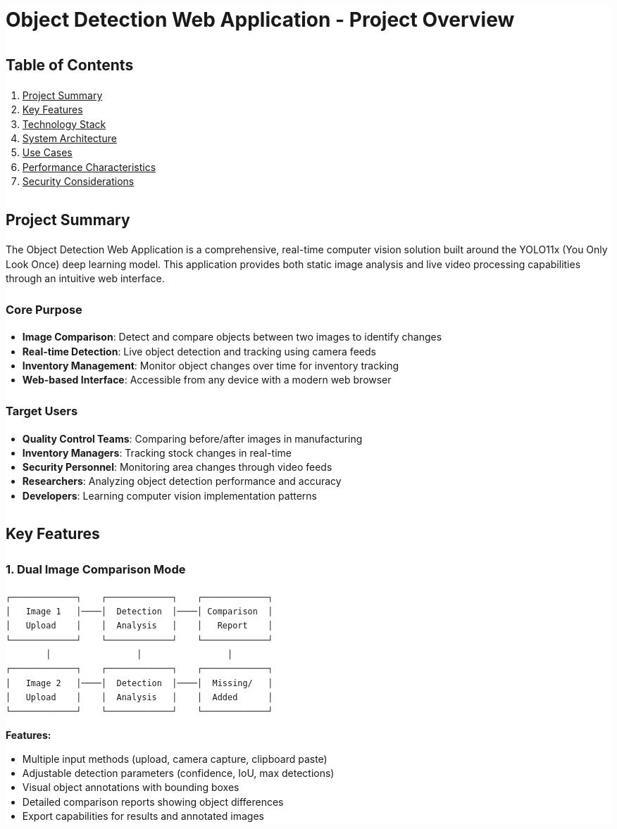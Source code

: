 # Object Detection Web Application - Project Overview

## Table of Contents
1. [Project Summary](#project-summary)
2. [Key Features](#key-features)
3. [Technology Stack](#technology-stack)
4. [System Architecture](#system-architecture)
5. [Use Cases](#use-cases)
6. [Performance Characteristics](#performance-characteristics)
7. [Security Considerations](#security-considerations)

## Project Summary

The Object Detection Web Application is a comprehensive, real-time computer vision solution built around the YOLO11x (You Only Look Once) deep learning model. This application provides both static image analysis and live video processing capabilities through an intuitive web interface.

### Core Purpose
- **Image Comparison**: Detect and compare objects between two images to identify changes
- **Real-time Detection**: Live object detection and tracking using camera feeds
- **Inventory Management**: Monitor object changes over time for inventory tracking
- **Web-based Interface**: Accessible from any device with a modern web browser

### Target Users
- **Quality Control Teams**: Comparing before/after images in manufacturing
- **Inventory Managers**: Tracking stock changes in real-time
- **Security Personnel**: Monitoring area changes through video feeds
- **Researchers**: Analyzing object detection performance and accuracy
- **Developers**: Learning computer vision implementation patterns

## Key Features

### 1. Dual Image Comparison Mode
```
┌─────────────┐    ┌─────────────┐    ┌─────────────┐
│   Image 1   │────│  Detection  │────│ Comparison  │
│   Upload    │    │  Analysis   │    │   Report    │
└─────────────┘    └─────────────┘    └─────────────┘
        │                 │                 │
┌─────────────┐    ┌─────────────┐    ┌─────────────┐
│   Image 2   │────│  Detection  │────│  Missing/   │
│   Upload    │    │  Analysis   │    │  Added      │
└─────────────┘    └─────────────┘    └─────────────┘
```

**Features:**
- Multiple input methods (upload, camera capture, clipboard paste)
- Adjustable detection parameters (confidence, IoU, max detections)
- Visual object annotations with bounding boxes
- Detailed comparison reports showing object differences
- Export capabilities for results and annotated images
